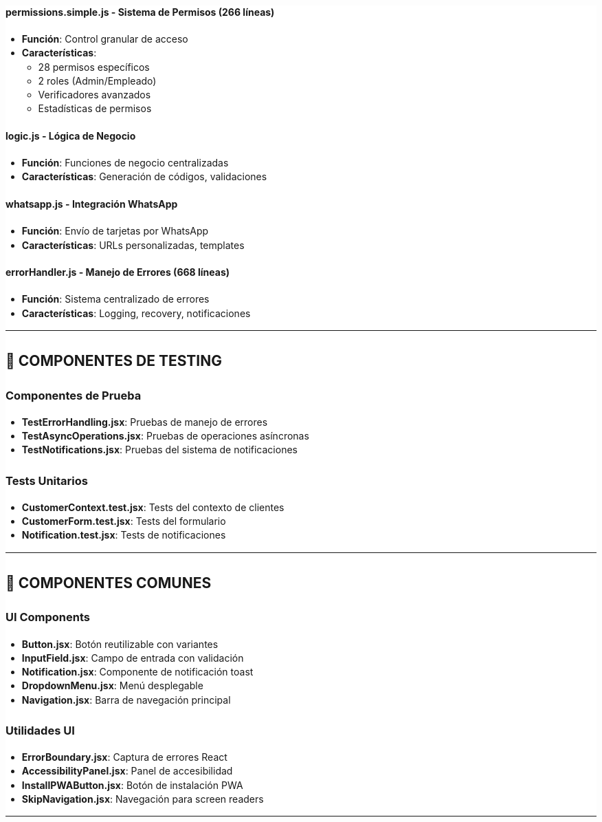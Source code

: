 #### **permissions.simple.js - Sistema de Permisos (266 líneas)**
- **Función**: Control granular de acceso
- **Características**:
  - 28 permisos específicos
  - 2 roles (Admin/Empleado)
  - Verificadores avanzados
  - Estadísticas de permisos

#### **logic.js - Lógica de Negocio**
- **Función**: Funciones de negocio centralizadas
- **Características**: Generación de códigos, validaciones

#### **whatsapp.js - Integración WhatsApp**
- **Función**: Envío de tarjetas por WhatsApp
- **Características**: URLs personalizadas, templates

#### **errorHandler.js - Manejo de Errores (668 líneas)**
- **Función**: Sistema centralizado de errores
- **Características**: Logging, recovery, notificaciones

---

## 🧪 COMPONENTES DE TESTING

### Componentes de Prueba
- **TestErrorHandling.jsx**: Pruebas de manejo de errores
- **TestAsyncOperations.jsx**: Pruebas de operaciones asíncronas
- **TestNotifications.jsx**: Pruebas del sistema de notificaciones

### Tests Unitarios
- **CustomerContext.test.jsx**: Tests del contexto de clientes
- **CustomerForm.test.jsx**: Tests del formulario
- **Notification.test.jsx**: Tests de notificaciones

---

## 🎨 COMPONENTES COMUNES

### UI Components
- **Button.jsx**: Botón reutilizable con variantes
- **InputField.jsx**: Campo de entrada con validación
- **Notification.jsx**: Componente de notificación toast
- **DropdownMenu.jsx**: Menú desplegable
- **Navigation.jsx**: Barra de navegación principal

### Utilidades UI
- **ErrorBoundary.jsx**: Captura de errores React
- **AccessibilityPanel.jsx**: Panel de accesibilidad
- **InstallPWAButton.jsx**: Botón de instalación PWA
- **SkipNavigation.jsx**: Navegación para screen readers

---